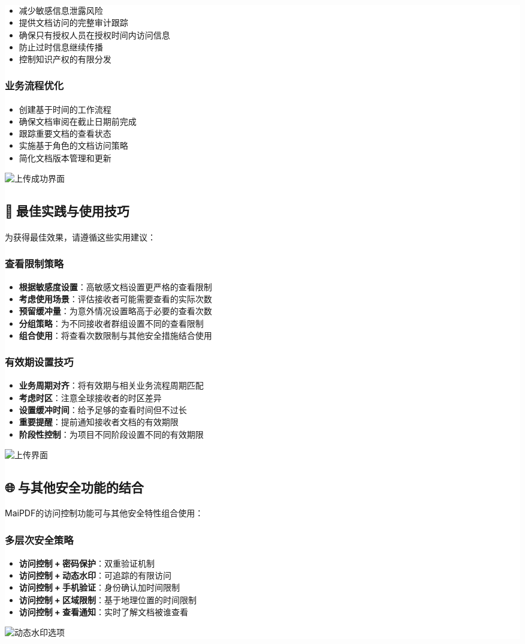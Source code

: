 - 减少敏感信息泄露风险
- 提供文档访问的完整审计跟踪
- 确保只有授权人员在授权时间内访问信息
- 防止过时信息继续传播
- 控制知识产权的有限分发

### 业务流程优化

- 创建基于时间的工作流程
- 确保文档审阅在截止日期前完成
- 跟踪重要文档的查看状态
- 实施基于角色的文档访问策略
- 简化文档版本管理和更新

![上传成功界面](/cn2025May/upload_good_maipdf_cn.png)

## 👥 最佳实践与使用技巧

为获得最佳效果，请遵循这些实用建议：

### 查看限制策略

- **根据敏感度设置**：高敏感文档设置更严格的查看限制
- **考虑使用场景**：评估接收者可能需要查看的实际次数
- **预留缓冲量**：为意外情况设置略高于必要的查看次数
- **分组策略**：为不同接收者群组设置不同的查看限制
- **组合使用**：将查看次数限制与其他安全措施结合使用

### 有效期设置技巧

- **业务周期对齐**：将有效期与相关业务流程周期匹配
- **考虑时区**：注意全球接收者的时区差异
- **设置缓冲时间**：给予足够的查看时间但不过长
- **重要提醒**：提前通知接收者文档的有效期限
- **阶段性控制**：为项目不同阶段设置不同的有效期限

![上传界面](/cn2025May/maipdf_upload_pdf_cn.png)

## 🌐 与其他安全功能的结合

MaiPDF的访问控制功能可与其他安全特性组合使用：

### 多层次安全策略

- **访问控制 + 密码保护**：双重验证机制
- **访问控制 + 动态水印**：可追踪的有限访问
- **访问控制 + 手机验证**：身份确认加时间限制
- **访问控制 + 区域限制**：基于地理位置的时间限制
- **访问控制 + 查看通知**：实时了解文档被谁查看

![动态水印选项](/maifle/动态水印的选项.png)
